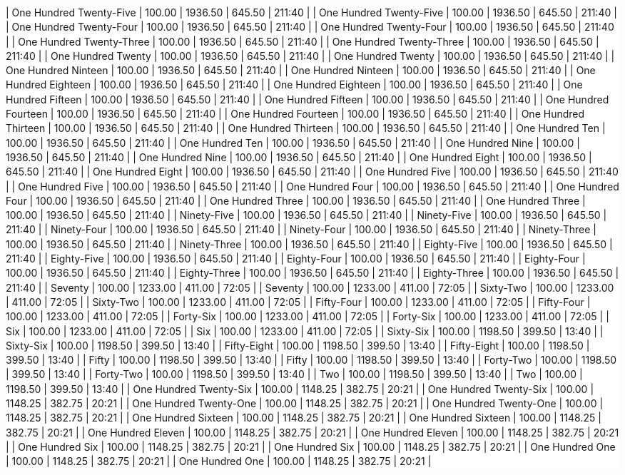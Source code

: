 | One Hundred Twenty-Five | 100.00 | 1936.50 | 645.50 | 211:40 |     | One Hundred Twenty-Five | 100.00 | 1936.50 | 645.50 | 211:40 |
| One Hundred Twenty-Four | 100.00 | 1936.50 | 645.50 | 211:40 |     | One Hundred Twenty-Four | 100.00 | 1936.50 | 645.50 | 211:40 |
| One Hundred Twenty-Three | 100.00 | 1936.50 | 645.50 | 211:40 |     | One Hundred Twenty-Three | 100.00 | 1936.50 | 645.50 | 211:40 |
| One Hundred Twenty | 100.00 | 1936.50 | 645.50 | 211:40 |     | One Hundred Twenty | 100.00 | 1936.50 | 645.50 | 211:40 |
| One Hundred Ninteen | 100.00 | 1936.50 | 645.50 | 211:40 |     | One Hundred Ninteen | 100.00 | 1936.50 | 645.50 | 211:40 |
| One Hundred Eighteen | 100.00 | 1936.50 | 645.50 | 211:40 |     | One Hundred Eighteen | 100.00 | 1936.50 | 645.50 | 211:40 |
| One Hundred Fifteen | 100.00 | 1936.50 | 645.50 | 211:40 |     | One Hundred Fifteen | 100.00 | 1936.50 | 645.50 | 211:40 |
| One Hundred Fourteen | 100.00 | 1936.50 | 645.50 | 211:40 |     | One Hundred Fourteen | 100.00 | 1936.50 | 645.50 | 211:40 |
| One Hundred Thirteen | 100.00 | 1936.50 | 645.50 | 211:40 |     | One Hundred Thirteen | 100.00 | 1936.50 | 645.50 | 211:40 |
| One Hundred Ten | 100.00 | 1936.50 | 645.50 | 211:40 |     | One Hundred Ten | 100.00 | 1936.50 | 645.50 | 211:40 |
| One Hundred Nine | 100.00 | 1936.50 | 645.50 | 211:40 |     | One Hundred Nine | 100.00 | 1936.50 | 645.50 | 211:40 |
| One Hundred Eight | 100.00 | 1936.50 | 645.50 | 211:40 |     | One Hundred Eight | 100.00 | 1936.50 | 645.50 | 211:40 |
| One Hundred Five | 100.00 | 1936.50 | 645.50 | 211:40 |     | One Hundred Five | 100.00 | 1936.50 | 645.50 | 211:40 |
| One Hundred Four | 100.00 | 1936.50 | 645.50 | 211:40 |     | One Hundred Four | 100.00 | 1936.50 | 645.50 | 211:40 |
| One Hundred Three | 100.00 | 1936.50 | 645.50 | 211:40 |     | One Hundred Three | 100.00 | 1936.50 | 645.50 | 211:40 |
| Ninety-Five | 100.00 | 1936.50 | 645.50 | 211:40 |     | Ninety-Five | 100.00 | 1936.50 | 645.50 | 211:40 |
| Ninety-Four | 100.00 | 1936.50 | 645.50 | 211:40 |     | Ninety-Four | 100.00 | 1936.50 | 645.50 | 211:40 |
| Ninety-Three | 100.00 | 1936.50 | 645.50 | 211:40 |     | Ninety-Three | 100.00 | 1936.50 | 645.50 | 211:40 |
| Eighty-Five | 100.00 | 1936.50 | 645.50 | 211:40 |     | Eighty-Five | 100.00 | 1936.50 | 645.50 | 211:40 |
| Eighty-Four | 100.00 | 1936.50 | 645.50 | 211:40 |     | Eighty-Four | 100.00 | 1936.50 | 645.50 | 211:40 |
| Eighty-Three | 100.00 | 1936.50 | 645.50 | 211:40 |     | Eighty-Three | 100.00 | 1936.50 | 645.50 | 211:40 |
| Seventy | 100.00 | 1233.00 | 411.00 | 72:05 |     | Seventy | 100.00 | 1233.00 | 411.00 | 72:05 |
| Sixty-Two | 100.00 | 1233.00 | 411.00 | 72:05 |     | Sixty-Two | 100.00 | 1233.00 | 411.00 | 72:05 |
| Fifty-Four | 100.00 | 1233.00 | 411.00 | 72:05 |     | Fifty-Four | 100.00 | 1233.00 | 411.00 | 72:05 |
| Forty-Six | 100.00 | 1233.00 | 411.00 | 72:05 |     | Forty-Six | 100.00 | 1233.00 | 411.00 | 72:05 |
| Six | 100.00 | 1233.00 | 411.00 | 72:05 |     | Six | 100.00 | 1233.00 | 411.00 | 72:05 |
| Sixty-Six | 100.00 | 1198.50 | 399.50 | 13:40 |     | Sixty-Six | 100.00 | 1198.50 | 399.50 | 13:40 |
| Fifty-Eight | 100.00 | 1198.50 | 399.50 | 13:40 |     | Fifty-Eight | 100.00 | 1198.50 | 399.50 | 13:40 |
| Fifty | 100.00 | 1198.50 | 399.50 | 13:40 |     | Fifty | 100.00 | 1198.50 | 399.50 | 13:40 |
| Forty-Two | 100.00 | 1198.50 | 399.50 | 13:40 |     | Forty-Two | 100.00 | 1198.50 | 399.50 | 13:40 |
| Two | 100.00 | 1198.50 | 399.50 | 13:40 |     | Two | 100.00 | 1198.50 | 399.50 | 13:40 |
| One Hundred Twenty-Six | 100.00 | 1148.25 | 382.75 | 20:21 |     | One Hundred Twenty-Six | 100.00 | 1148.25 | 382.75 | 20:21 |
| One Hundred Twenty-One | 100.00 | 1148.25 | 382.75 | 20:21 |     | One Hundred Twenty-One | 100.00 | 1148.25 | 382.75 | 20:21 |
| One Hundred Sixteen | 100.00 | 1148.25 | 382.75 | 20:21 |     | One Hundred Sixteen | 100.00 | 1148.25 | 382.75 | 20:21 |
| One Hundred Eleven | 100.00 | 1148.25 | 382.75 | 20:21 |     | One Hundred Eleven | 100.00 | 1148.25 | 382.75 | 20:21 |
| One Hundred Six | 100.00 | 1148.25 | 382.75 | 20:21 |     | One Hundred Six | 100.00 | 1148.25 | 382.75 | 20:21 |
| One Hundred One | 100.00 | 1148.25 | 382.75 | 20:21 |     | One Hundred One | 100.00 | 1148.25 | 382.75 | 20:21 |